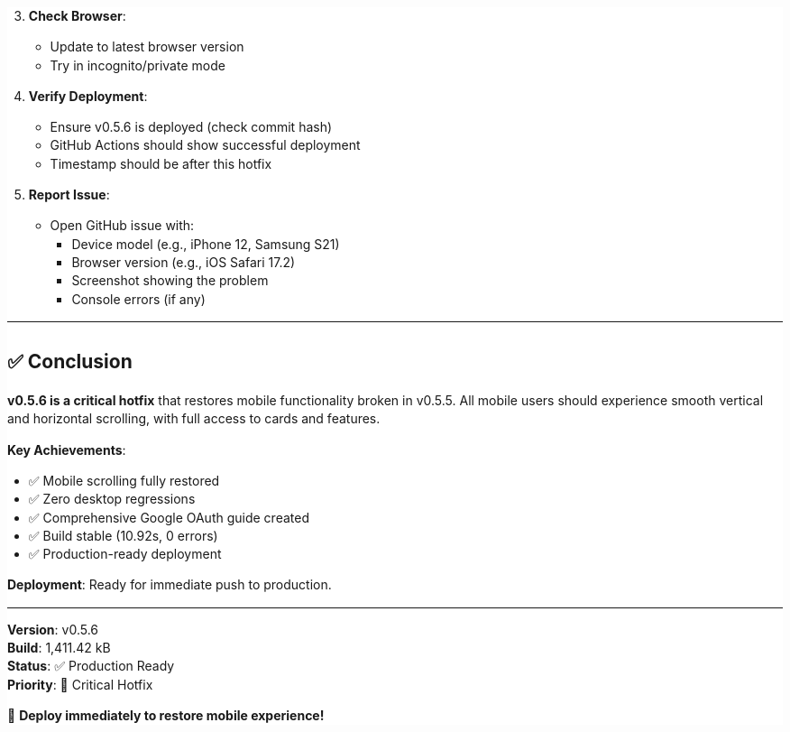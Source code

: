 3. **Check Browser**:
   - Update to latest browser version
   - Try in incognito/private mode

4. **Verify Deployment**:
   - Ensure v0.5.6 is deployed (check commit hash)
   - GitHub Actions should show successful deployment
   - Timestamp should be after this hotfix

5. **Report Issue**:
   - Open GitHub issue with:
     - Device model (e.g., iPhone 12, Samsung S21)
     - Browser version (e.g., iOS Safari 17.2)
     - Screenshot showing the problem
     - Console errors (if any)

---

## ✅ Conclusion

**v0.5.6 is a critical hotfix** that restores mobile functionality broken in v0.5.5. All mobile users should experience smooth vertical and horizontal scrolling, with full access to cards and features.

**Key Achievements**:
- ✅ Mobile scrolling fully restored
- ✅ Zero desktop regressions
- ✅ Comprehensive Google OAuth guide created
- ✅ Build stable (10.92s, 0 errors)
- ✅ Production-ready deployment

**Deployment**: Ready for immediate push to production.

---

**Version**: v0.5.6  
**Build**: 1,411.42 kB  
**Status**: ✅ Production Ready  
**Priority**: 🔴 Critical Hotfix  

🚀 **Deploy immediately to restore mobile experience!**
